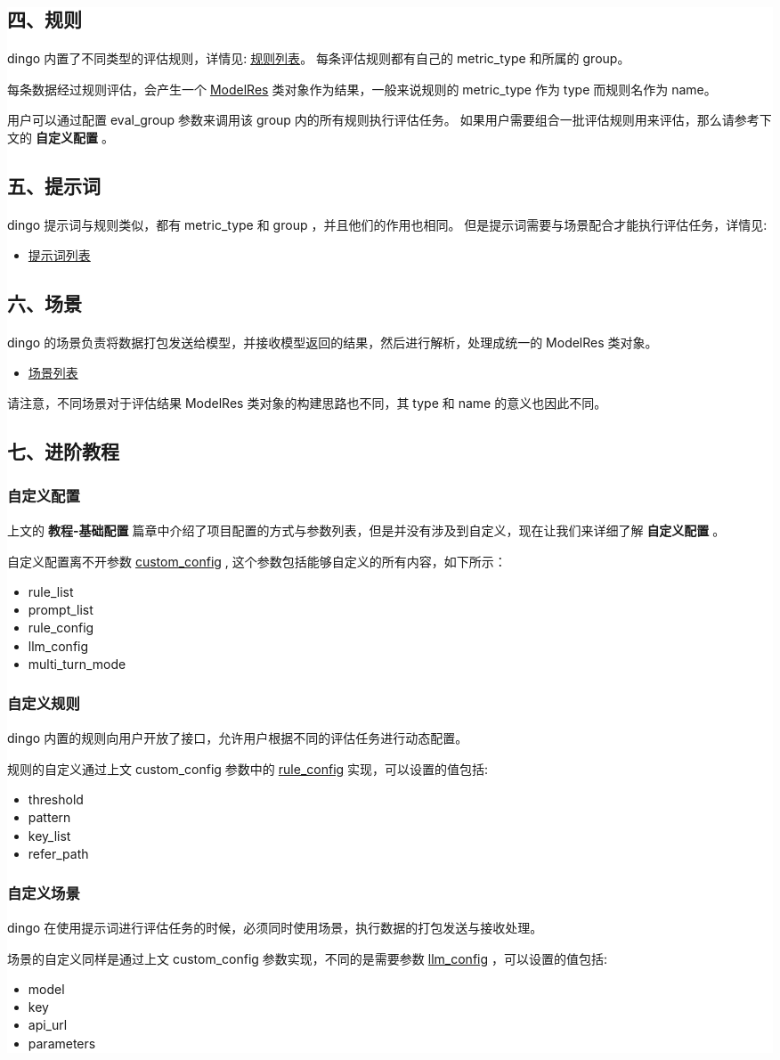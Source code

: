 ## 四、规则
dingo 内置了不同类型的评估规则，详情见: [规则列表](rules.md)。
每条评估规则都有自己的 metric_type 和所属的 group。

每条数据经过规则评估，会产生一个 [ModelRes](../dingo/model/modelres.py) 类对象作为结果，一般来说规则的 metric_type 作为 type 而规则名作为 name。

用户可以通过配置 eval_group 参数来调用该 group 内的所有规则执行评估任务。 如果用户需要组合一批评估规则用来评估，那么请参考下文的 **自定义配置** 。

## 五、提示词
dingo 提示词与规则类似，都有 metric_type 和 group ，并且他们的作用也相同。
但是提示词需要与场景配合才能执行评估任务，详情见:

- [提示词列表](../dingo/model/prompt)

## 六、场景
dingo 的场景负责将数据打包发送给模型，并接收模型返回的结果，然后进行解析，处理成统一的 ModelRes 类对象。

- [场景列表](../dingo/model/llm)

请注意，不同场景对于评估结果 ModelRes 类对象的构建思路也不同，其 type 和 name 的意义也因此不同。

## 七、进阶教程

### 自定义配置
上文的 **教程-基础配置** 篇章中介绍了项目配置的方式与参数列表，但是并没有涉及到自定义，现在让我们来详细了解 **自定义配置** 。

自定义配置离不开参数 [custom_config](config.md#custom-config) , 这个参数包括能够自定义的所有内容，如下所示：
- rule_list
- prompt_list
- rule_config
- llm_config
- multi_turn_mode

### 自定义规则
dingo 内置的规则向用户开放了接口，允许用户根据不同的评估任务进行动态配置。

规则的自定义通过上文 custom_config 参数中的 [rule_config](config.md#rule_config) 实现，可以设置的值包括:
+ threshold
+ pattern
+ key_list
+ refer_path

### 自定义场景
dingo 在使用提示词进行评估任务的时候，必须同时使用场景，执行数据的打包发送与接收处理。

场景的自定义同样是通过上文 custom_config 参数实现，不同的是需要参数 [llm_config](config.md#llm_config) ，可以设置的值包括:
+ model
+ key
+ api_url
+ parameters
